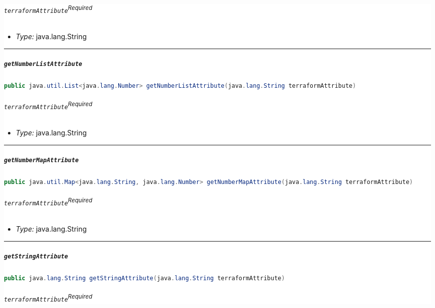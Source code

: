 ###### `terraformAttribute`<sup>Required</sup> <a name="terraformAttribute" id="@cdktf/provider-opentelekomcloud.dataOpentelekomcloudFgsFunctionsV2.DataOpentelekomcloudFgsFunctionsV2.getNumberAttribute.parameter.terraformAttribute"></a>

- *Type:* java.lang.String

---

##### `getNumberListAttribute` <a name="getNumberListAttribute" id="@cdktf/provider-opentelekomcloud.dataOpentelekomcloudFgsFunctionsV2.DataOpentelekomcloudFgsFunctionsV2.getNumberListAttribute"></a>

```java
public java.util.List<java.lang.Number> getNumberListAttribute(java.lang.String terraformAttribute)
```

###### `terraformAttribute`<sup>Required</sup> <a name="terraformAttribute" id="@cdktf/provider-opentelekomcloud.dataOpentelekomcloudFgsFunctionsV2.DataOpentelekomcloudFgsFunctionsV2.getNumberListAttribute.parameter.terraformAttribute"></a>

- *Type:* java.lang.String

---

##### `getNumberMapAttribute` <a name="getNumberMapAttribute" id="@cdktf/provider-opentelekomcloud.dataOpentelekomcloudFgsFunctionsV2.DataOpentelekomcloudFgsFunctionsV2.getNumberMapAttribute"></a>

```java
public java.util.Map<java.lang.String, java.lang.Number> getNumberMapAttribute(java.lang.String terraformAttribute)
```

###### `terraformAttribute`<sup>Required</sup> <a name="terraformAttribute" id="@cdktf/provider-opentelekomcloud.dataOpentelekomcloudFgsFunctionsV2.DataOpentelekomcloudFgsFunctionsV2.getNumberMapAttribute.parameter.terraformAttribute"></a>

- *Type:* java.lang.String

---

##### `getStringAttribute` <a name="getStringAttribute" id="@cdktf/provider-opentelekomcloud.dataOpentelekomcloudFgsFunctionsV2.DataOpentelekomcloudFgsFunctionsV2.getStringAttribute"></a>

```java
public java.lang.String getStringAttribute(java.lang.String terraformAttribute)
```

###### `terraformAttribute`<sup>Required</sup> <a name="terraformAttribute" id="@cdktf/provider-opentelekomcloud.dataOpentelekomcloudFgsFunctionsV2.DataOpentelekomcloudFgsFunctionsV2.getStringAttribute.parameter.terraformAttribute"></a>
